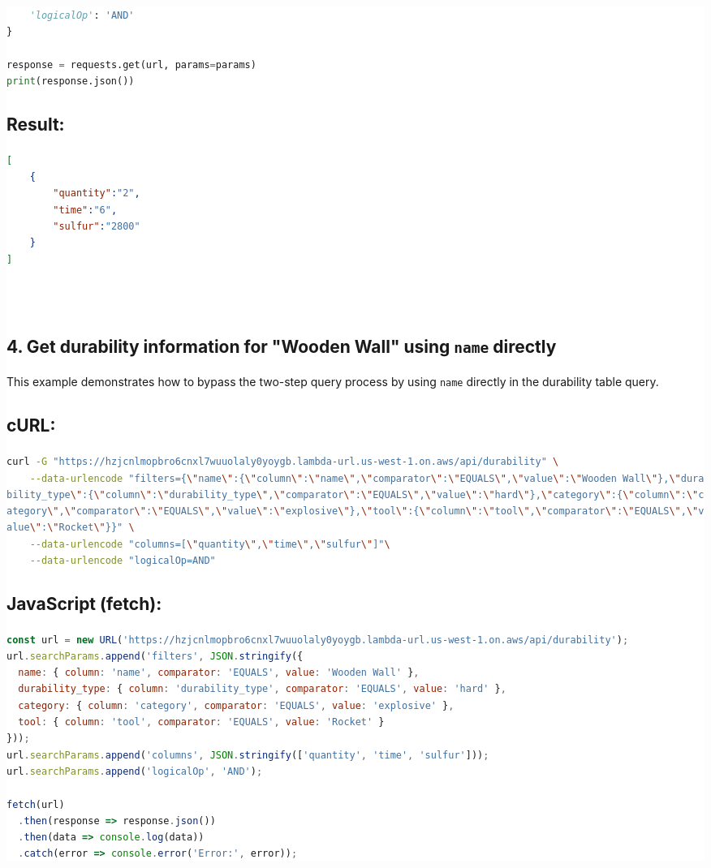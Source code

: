 ```py
    'logicalOp': 'AND'
}

response = requests.get(url, params=params)
print(response.json())
```
## Result:
```json
[
    {
        "quantity":"2",
        "time":"6",
        "sulfur":"2800"
    }
]
```
<br> </br>

## 4. Get durability information for "Wooden Wall" using `name` directly

This example demonstrates how to bypass the two-step query process by using `name` directly in the durability table query.

## cURL:
```sh
curl -G "https://hzjcnlmopbro6cnxl7wuuolaly0yoygb.lambda-url.us-west-1.on.aws/api/durability" \
    --data-urlencode "filters={\"name\":{\"column\":\"name\",\"comparator\":\"EQUALS\",\"value\":\"Wooden Wall\"},\"durability_type\":{\"column\":\"durability_type\",\"comparator\":\"EQUALS\",\"value\":\"hard\"},\"category\":{\"column\":\"category\",\"comparator\":\"EQUALS\",\"value\":\"explosive\"},\"tool\":{\"column\":\"tool\",\"comparator\":\"EQUALS\",\"value\":\"Rocket\"}}" \
    --data-urlencode "columns=[\"quantity\",\"time\",\"sulfur\"]"\
    --data-urlencode "logicalOp=AND"
```

## JavaScript (fetch):
```js
const url = new URL('https://hzjcnlmopbro6cnxl7wuuolaly0yoygb.lambda-url.us-west-1.on.aws/api/durability');
url.searchParams.append('filters', JSON.stringify({
  name: { column: 'name', comparator: 'EQUALS', value: 'Wooden Wall' },
  durability_type: { column: 'durability_type', comparator: 'EQUALS', value: 'hard' },
  category: { column: 'category', comparator: 'EQUALS', value: 'explosive' },
  tool: { column: 'tool', comparator: 'EQUALS', value: 'Rocket' }
}));
url.searchParams.append('columns', JSON.stringify(['quantity', 'time', 'sulfur']));
url.searchParams.append('logicalOp', 'AND');

fetch(url)
  .then(response => response.json())
  .then(data => console.log(data))
  .catch(error => console.error('Error:', error));
```
